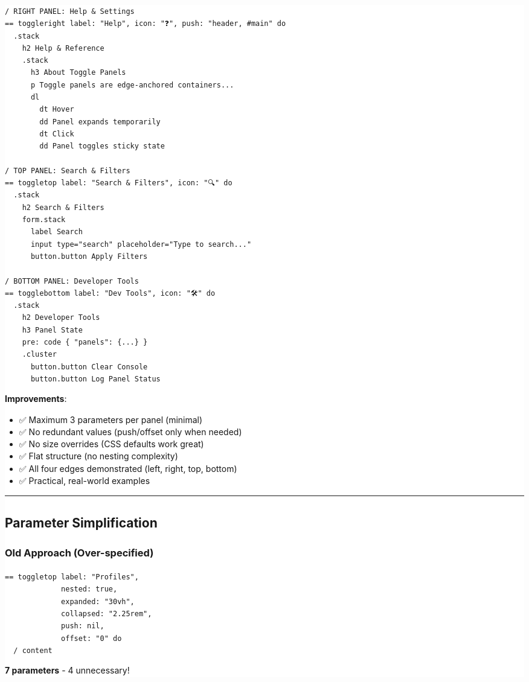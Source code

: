 ```slim
/ RIGHT PANEL: Help & Settings
== toggleright label: "Help", icon: "❓", push: "header, #main" do
  .stack
    h2 Help & Reference
    .stack
      h3 About Toggle Panels
      p Toggle panels are edge-anchored containers...
      dl
        dt Hover
        dd Panel expands temporarily
        dt Click
        dd Panel toggles sticky state

/ TOP PANEL: Search & Filters
== toggletop label: "Search & Filters", icon: "🔍" do
  .stack
    h2 Search & Filters
    form.stack
      label Search
      input type="search" placeholder="Type to search..."
      button.button Apply Filters

/ BOTTOM PANEL: Developer Tools
== togglebottom label: "Dev Tools", icon: "🛠" do
  .stack
    h2 Developer Tools
    h3 Panel State
    pre: code { "panels": {...} }
    .cluster
      button.button Clear Console
      button.button Log Panel Status
```

**Improvements**:
- ✅ Maximum 3 parameters per panel (minimal)
- ✅ No redundant values (push/offset only when needed)
- ✅ No size overrides (CSS defaults work great)
- ✅ Flat structure (no nesting complexity)
- ✅ All four edges demonstrated (left, right, top, bottom)
- ✅ Practical, real-world examples

---

## Parameter Simplification

### Old Approach (Over-specified)
```slim
== toggletop label: "Profiles", 
             nested: true, 
             expanded: "30vh", 
             collapsed: "2.25rem", 
             push: nil, 
             offset: "0" do
  / content
```
**7 parameters** - 4 unnecessary!

